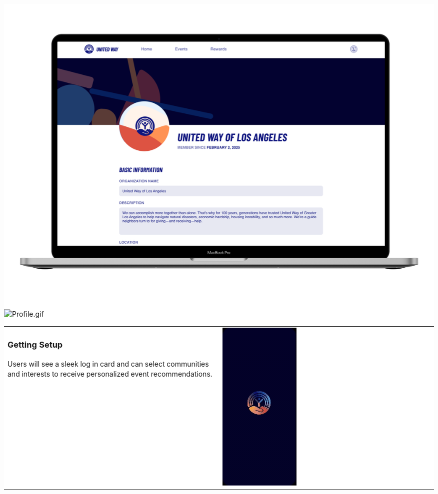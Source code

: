 ![Artboard (1).png](https://raw.githubusercontent.com/lablueprint/website/master/src/app/assets/images/projects/EO/Artboard_(1).png)

![Profile.gif](https://raw.githubusercontent.com/lablueprint/website/master/src/app/assets/images/projects/EO/prfole.gif)

<table float="center">
  <tbody>
    <tr>
      <td width="50%" style="vertical-align: top;">
        <h3>Getting Setup </h3>
        <p>
          Users will see a sleek log in card and can select communities and interests 
          to receive personalized event recommendations.
        </p>
      </td>
      <td width="50%">
        <img src="https://raw.githubusercontent.com/lablueprint/website/master/src/app/assets/images/projects/EO/sign_in.gif" alt="Login Setup">
      </td>